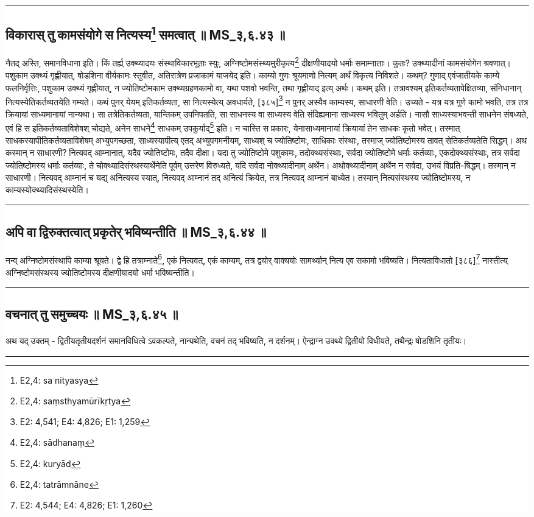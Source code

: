 
[^3/631]: E2 und 4 geben na in Klammern

[^3/632]: E2: 4,532, E4: 4,821; E6: 1,259

[^3/633]: E2,4: sarvāvasthasya prakaraṇam

____________________________________________


## विकारास् तु कामसंयोगे स नित्यस्य[^3/634] समत्वात् ॥ MS_३,६.४३ ॥

नैतद् अस्ति, समानविधाना इति। किं तर्ह्य् उक्थ्यादयः संस्थाविकारभूताः स्युः, अग्निष्टोमसंस्थ्यमुरीकृत्य[^3/635] दीक्षणीयादयो धर्माः समाम्नाताः। कुतः? उक्थ्यादीनां कामसंयोगेन श्रवणात्। पशुकाम उक्थ्यं गृह्णीयात्, षोडशिना वीर्यकामः स्तुवीत, अतिरात्रेण प्रजाकामं याजयेद् इति। काम्यो गुणः श्रूयमाणो नित्यम् अर्थं विकृत्य निविशते। कथम्? गुणाद् एवंजातीयके काम्ये फलनिर्वृत्तिः, पशुकाम उक्थ्यं गृह्णीयात्, न ज्योतिष्टोमकाम उक्थ्यग्रहणकामो वा, यथा पशवो भवन्ति, तथा गृह्णीयाद् इत्य् अर्थः। कथम् इति। तत्रावश्यम् इतिकर्तव्यतापेक्षितव्या, संनिधानान् नित्यस्येतिकर्तव्यतयेति गम्यते।
कथं पुनर् येयम् इतिकर्तव्यता, सा नित्यस्येत्य् अवधार्यते, [३८५][^3/636] न पुनर् अस्यैव काम्यस्य, साधारणी वेति। उच्यते - यत्र यत्र गुणे कामो भवति, तत्र तत्र क्रियायां साध्यमानायां नान्यथा। सा तत्रेतिकर्तव्यता, यान्तिकम् उपनिपतति, सा साधनस्य वा साध्यस्य वेति संदिह्यमाना साध्यस्य भवितुम् अर्हति। नासौ साध्यस्याभवन्ती साधनेन संबध्यते, एवं हि स इतिकर्तव्यताविशेषश् चोद्यते, अनेन साधने[^3/637] साधकम् उपकुर्याद्[^3/638] इति। न चास्ति स प्रकारः, येनासाध्यमानायां क्रियायां तेन साधकः कृतो भवेत्। तस्मात् साधकस्यापीतिकर्तव्यताविशेषम् अभ्युपगच्छता, साध्यस्यापीत्य् एतद् अभ्युपगमनीयम्, साध्यश् च ज्योतिष्टोमः, साधिकाः संस्थाः, तस्माज् ज्योतिष्टोमस्य तावत् सेतिकर्तव्यतेति सिद्धम्।
अथ कस्मान् न साधारणी? नित्यवद् आम्नानात्, यदैव ज्योतिष्टोमः, तदैव दीक्षा। यदा तु ज्योतिष्टोमे पशुकामः, तदोक्थ्यसंस्थाः, सर्वदा ज्योतिष्टोमे धर्माः कर्तव्याः, एकदोक्थ्यसंस्थाः, तत्र सर्वदा ज्योतिष्टोमस्य धर्माः कर्तव्याः, ते चोक्थ्यादिसंस्थस्यार्थेनेति पूर्वम् उत्तरेण विरुध्यते, यदि सर्वदा नोक्थ्यादीनाम् अर्थेन। अथोक्थ्यादीनाम् अर्थेन न सर्वदा, उभयं विप्रति-षिद्धम्। तस्मान् न साधारणी। नित्यवद् आम्नानं च यद्य् अनित्यस्य स्यात्, नित्यवद् आम्नानं तद् अनित्यं क्रियेत, तत्र नित्यवद् आम्नानं बाध्येत। तस्मान् नित्यसंस्थस्य ज्योतिष्टोमस्य, न काम्यस्योक्थ्यादिसंस्थस्येति।


[^3/634]: E2,4: sa nityasya

[^3/635]: E2,4: saṃsthyamūrīkṛtya

[^3/636]: E2: 4,541; E4: 4,826; E1: 1,259

[^3/637]: E2,4: sādhanaṃ

[^3/638]: E2,4: kuryād

____________________________________________


## अपि वा द्विरुक्तत्वात् प्रकृतेर् भविष्यन्तीति ॥ MS_३,६.४४ ॥

नन्व् अग्निष्टोमसंस्थापि काम्या श्रूयते। द्वे हि तत्राम्नाते[^3/639], एकं नित्यवत्, एकं काम्यम्, तत्र द्वयोर् वाक्ययोः सामर्थ्यान् नित्य एव सकामो भविष्यति। नित्यताविधातो [३८६][^3/640] नास्तीत्य् अग्निष्टोमसंस्थस्य ज्योतिष्टोमस्य दीक्षणीयादयो धर्मा भविष्यन्तीति।


[^3/639]: E2,4: tatrāmnāne

[^3/640]: E2: 4,544; E4: 4,826; E1: 1,260

____________________________________________


## वचनात् तु समुच्चयः ॥ MS_३,६.४५ ॥

अथ यद् उक्तम् - द्वितीयतृतीयदर्शनं समानविधित्वे ऽवकल्पते, नान्यथेति, वचनं तद् भविष्यति, न दर्शनम्। ऐन्द्राग्न उक्थ्ये द्वितीयो विधीयते, तथैन्द्रः षोडशिनि तृतीयः।


____________________________________________


[^3/557]: Tait.S. 3.5.7.1
[^3/558]: E2: 4,489; E4: 4,771; E6: 1,247
[^3/559]: Tait.S. 2.3.2.3
[^3/560]: E2,4: balīyās, E6: balīyāṃs
[^3/561]: E2: sarvārtham, E4: sarvārthe, E6: sarvārtha
[^3/562]: E2: 4,491; E4: 4,773; E6: 1,248
[^3/563]: Tait.S. 2.6.1.1
[^3/564]: E2,4: saṃkṣepavistarābhyām
[^3/565]: Tait.S. 2.3.9.3
[^3/566]: Tait.S. 2.3.9.3
[^3/567]: E2,4: vistaraḥ
[^3/568]: E2,4: vaikṛter
[^3/569]: E2: 4,493; E4: 4,775; E6: 1,249
[^3/570]: E2,4: na tasya
[^3/571]: E2,4: vipratiṣedhe
[^3/572]: E2,4,6 om. iti
[^3/573]: Ai.Br. 1.1
[^3/574]: E2: 4,495; E4: 4,777; E6: 1,249
[^3/575]: Tait.S. 2.1.8.1
[^3/576]: E1 om. vā
[^3/577]: Tait.S. 2.2.4.2
[^3/578]: Tait.Br. 1.1.2.6
[^3/579]: E2: 4,503; E4: 4,785; E6: 1,250
[^3/580]: E2,4: liṅgaṃ ca darśayati:
[^3/581]: E2,4: tenaivaṃ
[^3/582]: Vgl. Tait.S. 1.5.7.3
[^3/583]: E2: 4,505; E4: 4,787; E6: 1,251
[^3/584]: E2,4: sarvakarmārthās tv agnaya
[^3/585]: Tait.S. 2.2.4.2
[^3/586]: E2: 4,508; E4: 4,790; E6: 1,251
[^3/587]: Tait.S. 6.1.11.6
[^3/588]: E2,4: ca
[^3/589]: E2,4: paśudharmaiḥ
[^3/590]: E2: 4,511; E4: 4,592; E6. 1,252
[^3/591]: ŚPBr 4.2.5.14
[^3/592]: E2,4: avadhūnute
[^3/593]: E2,4 om. vā
[^3/594]: E2,4: paśum, E6: savanīyaṃ paśum
[^3/595]: E2: 4,514; E4: 4,796; E6: 253
[^3/596]: E2,4: parivīyopakarotīty
[^3/597]: E2,4 om. hi
[^3/598]: E2,4: hi
[^3/599]: E2,4: śrutivipratiṣedhe
[^3/600]: E2,4: upaveśenaiva
[^3/601]: E2: 4,519; E4: 4,802; E6: 1,253
[^3/602]: E1 gibt idaṃ padottaraṃ sūtram in Klammern
[^3/603]: E2,4: tasyāgnīṣomīyārthatve
[^3/604]: E2: 4,521; E4: 4,805; E6: 1,254
[^3/605]: Tait.S. 2.5.4.1
[^3/606]: E2,4: ubhaye
[^3/607]: E2: 4,522; E4: 4,807; E6: 1,255
[^3/608]: Tait.S. 6.5.2.2
[^3/609]: E2,4: tārtīyasavanīyeṣu ca saṃdehaḥ
[^3/610]: E2,4: teṣāṃ hi krame
[^3/611]: E2,4: samāmnātā
[^3/612]: Tait.S. 6.1.11.6
[^3/613]: E2,4: pratiṣṭānāṃ
[^3/614]: E2,4: savanīyaṃ paśum
[^3/615]: E2: 4,524; E4: 4,809; E6: 1,255
[^3/616]: E2,4: 'śvadābhyau
[^3/617]: Tait.S. 6.4.8.2
[^3/618]: E2: 4,525; E4: 4,811; E6: 1,256
[^3/619]: E1 gibt jyotiṣṭomārthatvāc in Klammern
[^3/620]: Tait.S. 5.7.3.1
[^3/621]: Tait.S. 5.6.3.1
[^3/622]: E2: 4,526; E4: 4,813; E1: 1,257
[^3/623]: E2,4 om. vā
[^3/624]: E1 gibt guṇakāmānāṃ pravṛttir vā prayojanam adhikaraṇacintāyāḥ in Klammern
[^3/625]: E2,4: evaṃjātīyakasamānavidhānaṃ
[^3/626]: E2: 4,528; E4: 4,816; E6: 1,257
[^3/627]: E2,4: na tadvat
[^3/628]: E2: 4,530; E4: 4,818; E6: 1,258
[^3/629]: PUBr 9.5.3
[^3/630]: E2,4,6: utāgniṣṭomasaṃsthām
[^3/641]: E2: 4,547; E4: 4,836; E6: 1,261